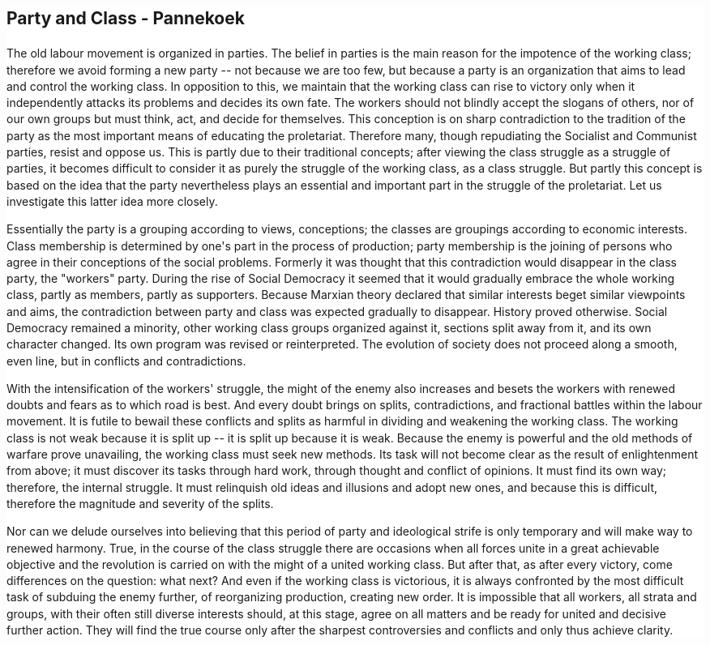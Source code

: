 ## Party and Class - Pannekoek

The old labour movement is organized in parties. The belief in parties
is the main reason for the impotence of the working class; therefore we
avoid forming a new party -- not because we are too few, but because a
party is an organization that aims to lead and control the working
class. In opposition to this, we maintain that the working class can
rise to victory only when it independently attacks its problems and
decides its own fate. The workers should not blindly accept the slogans
of others, nor of our own groups but must think, act, and decide for
themselves. This conception is on sharp contradiction to the tradition
of the party as the most important means of educating the proletariat.
Therefore many, though repudiating the Socialist and Communist parties,
resist and oppose us. This is partly due to their traditional concepts;
after viewing the class struggle as a struggle of parties, it becomes
difficult to consider it as purely the struggle of the working class, as
a class struggle. But partly this concept is based on the idea that the
party nevertheless plays an essential and important part in the struggle
of the proletariat. Let us investigate this latter idea more closely.

Essentially the party is a grouping according to views, conceptions; the
classes are groupings according to economic interests. Class membership
is determined by one's part in the process of production; party
membership is the joining of persons who agree in their conceptions of
the social problems. Formerly it was thought that this contradiction
would disappear in the class party, the "workers" party. During the rise
of Social Democracy it seemed that it would gradually embrace the whole
working class, partly as members, partly as supporters. Because Marxian
theory declared that similar interests beget similar viewpoints and
aims, the contradiction between party and class was expected gradually
to disappear. History proved otherwise. Social Democracy remained a
minority, other working class groups organized against it, sections
split away from it, and its own character changed. Its own program was
revised or reinterpreted. The evolution of society does not proceed
along a smooth, even line, but in conflicts and contradictions.

With the intensification of the workers' struggle, the might of the
enemy also increases and besets the workers with renewed doubts and
fears as to which road is best. And every doubt brings on splits,
contradictions, and fractional battles within the labour movement. It is
futile to bewail these conflicts and splits as harmful in dividing and
weakening the working class. The working class is not weak because it is
split up -- it is split up because it is weak. Because the enemy is
powerful and the old methods of warfare prove unavailing, the working
class must seek new methods. Its task will not become clear as the
result of enlightenment from above; it must discover its tasks through
hard work, through thought and conflict of opinions. It must find its
own way; therefore, the internal struggle. It must relinquish old ideas
and illusions and adopt new ones, and because this is difficult,
therefore the magnitude and severity of the splits.

Nor can we delude ourselves into believing that this period of party and
ideological strife is only temporary and will make way to renewed
harmony. True, in the course of the class struggle there are occasions
when all forces unite in a great achievable objective and the revolution
is carried on with the might of a united working class. But after that,
as after every victory, come differences on the question: what next? And
even if the working class is victorious, it is always confronted by the
most difficult task of subduing the enemy further, of reorganizing
production, creating new order. It is impossible that all workers, all
strata and groups, with their often still diverse interests should, at
this stage, agree on all matters and be ready for united and decisive
further action. They will find the true course only after the sharpest
controversies and conflicts and only thus achieve clarity.
